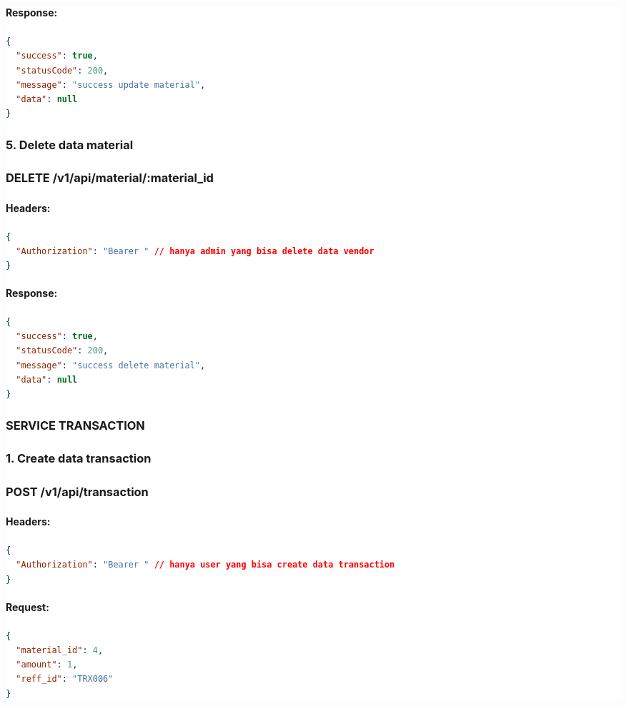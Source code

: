 #### Response:
```json
{
  "success": true,
  "statusCode": 200,
  "message": "success update material",
  "data": null
}
```

### 5. Delete data material
### DELETE /v1/api/material/:material_id

#### Headers:
```json
{
  "Authorization": "Bearer " // hanya admin yang bisa delete data vendor
}
```

#### Response:
```json
{
  "success": true,
  "statusCode": 200,
  "message": "success delete material",
  "data": null
}
```

### SERVICE TRANSACTION

### 1. Create data transaction
### POST /v1/api/transaction

#### Headers:
```json
{
  "Authorization": "Bearer " // hanya user yang bisa create data transaction
}
```

#### Request:
```json
{
  "material_id": 4,
  "amount": 1,
  "reff_id": "TRX006"
}
```
